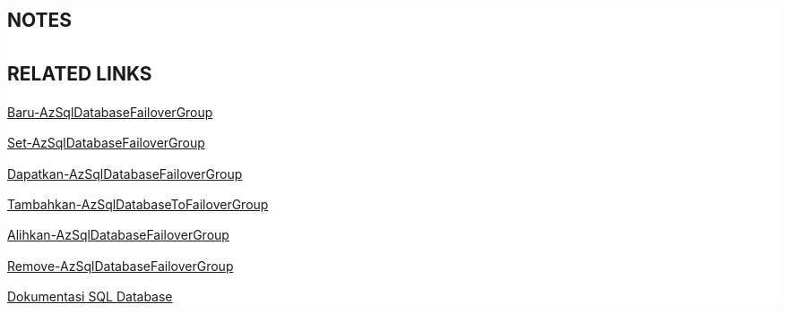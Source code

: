 ## NOTES

## RELATED LINKS

[Baru-AzSqlDatabaseFailoverGroup](./New-AzSqlDatabaseFailoverGroup.md)

[Set-AzSqlDatabaseFailoverGroup](./Set-AzSqlDatabaseFailoverGroup.md)

[Dapatkan-AzSqlDatabaseFailoverGroup](./Get-AzSqlDatabaseFailoverGroup.md)

[Tambahkan-AzSqlDatabaseToFailoverGroup](./Add-AzSqlDatabaseToFailoverGroup.md)

[Alihkan-AzSqlDatabaseFailoverGroup](./Switch-AzSqlDatabaseFailoverGroup.md)

[Remove-AzSqlDatabaseFailoverGroup](./Remove-AzSqlDatabaseFailoverGroup.md)

[Dokumentasi SQL Database](https://docs.microsoft.com/azure/sql-database/)

